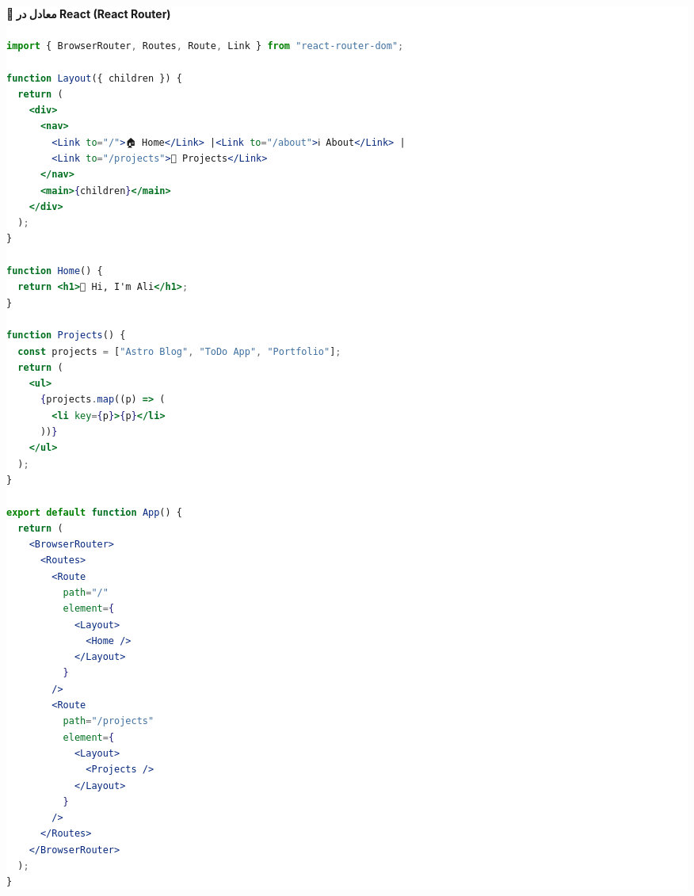 

#### 🔄 معادل در React (React Router)

```jsx
import { BrowserRouter, Routes, Route, Link } from "react-router-dom";

function Layout({ children }) {
  return (
    <div>
      <nav>
        <Link to="/">🏠 Home</Link> |<Link to="/about">ℹ️ About</Link> |
        <Link to="/projects">💼 Projects</Link>
      </nav>
      <main>{children}</main>
    </div>
  );
}

function Home() {
  return <h1>👋 Hi, I'm Ali</h1>;
}

function Projects() {
  const projects = ["Astro Blog", "ToDo App", "Portfolio"];
  return (
    <ul>
      {projects.map((p) => (
        <li key={p}>{p}</li>
      ))}
    </ul>
  );
}

export default function App() {
  return (
    <BrowserRouter>
      <Routes>
        <Route
          path="/"
          element={
            <Layout>
              <Home />
            </Layout>
          }
        />
        <Route
          path="/projects"
          element={
            <Layout>
              <Projects />
            </Layout>
          }
        />
      </Routes>
    </BrowserRouter>
  );
}
```
